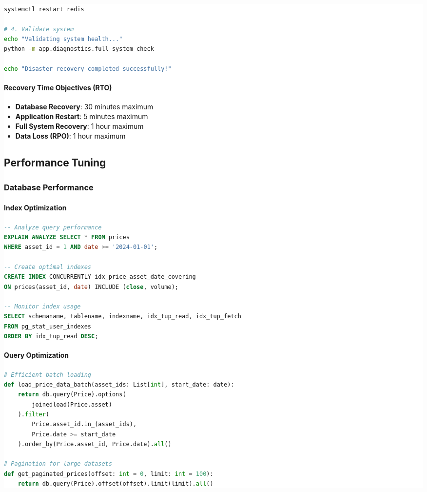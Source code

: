 ```bash
systemctl restart redis

# 4. Validate system
echo "Validating system health..."
python -m app.diagnostics.full_system_check

echo "Disaster recovery completed successfully!"
```

#### Recovery Time Objectives (RTO)
- **Database Recovery**: 30 minutes maximum
- **Application Restart**: 5 minutes maximum
- **Full System Recovery**: 1 hour maximum
- **Data Loss (RPO)**: 1 hour maximum

## Performance Tuning

### Database Performance

#### Index Optimization
```sql
-- Analyze query performance
EXPLAIN ANALYZE SELECT * FROM prices 
WHERE asset_id = 1 AND date >= '2024-01-01';

-- Create optimal indexes
CREATE INDEX CONCURRENTLY idx_price_asset_date_covering 
ON prices(asset_id, date) INCLUDE (close, volume);

-- Monitor index usage
SELECT schemaname, tablename, indexname, idx_tup_read, idx_tup_fetch
FROM pg_stat_user_indexes 
ORDER BY idx_tup_read DESC;
```

#### Query Optimization
```python
# Efficient batch loading
def load_price_data_batch(asset_ids: List[int], start_date: date):
    return db.query(Price).options(
        joinedload(Price.asset)
    ).filter(
        Price.asset_id.in_(asset_ids),
        Price.date >= start_date
    ).order_by(Price.asset_id, Price.date).all()

# Pagination for large datasets
def get_paginated_prices(offset: int = 0, limit: int = 100):
    return db.query(Price).offset(offset).limit(limit).all()
```
